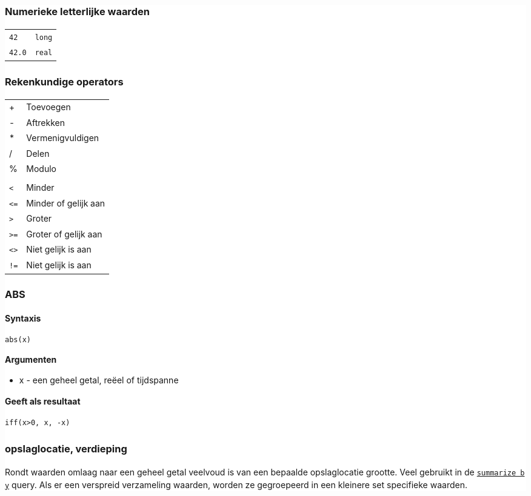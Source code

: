 ### <a name="numeric-literals"></a>Numerieke letterlijke waarden

|||
|---|---
|`42`|`long`
|`42.0`|`real`

### <a name="arithmetic-operators"></a>Rekenkundige operators

|| |
|---|-------------|
| + | Toevoegen         |
| - | Aftrekken    |
| * | Vermenigvuldigen    |
| / | Delen      |
| % | Modulo      |
||
|`<` |Minder
|`<=`|Minder of gelijk aan
|`>` |Groter
|`>=`|Groter of gelijk aan
|`<>`|Niet gelijk is aan
|`!=`|Niet gelijk is aan 


### <a name="abs"></a>ABS

**Syntaxis**

    abs(x)

**Argumenten**

* x - een geheel getal, reëel of tijdspanne

**Geeft als resultaat**

    iff(x>0, x, -x)

<a name="bin"></a><a name="floor"></a>
### <a name="bin-floor"></a>opslaglocatie, verdieping

Rondt waarden omlaag naar een geheel getal veelvoud is van een bepaalde opslaglocatie grootte. Veel gebruikt in de [`summarize by`](#summarize-operator) query. Als er een verspreid verzameling waarden, worden ze gegroepeerd in een kleinere set specifieke waarden.
